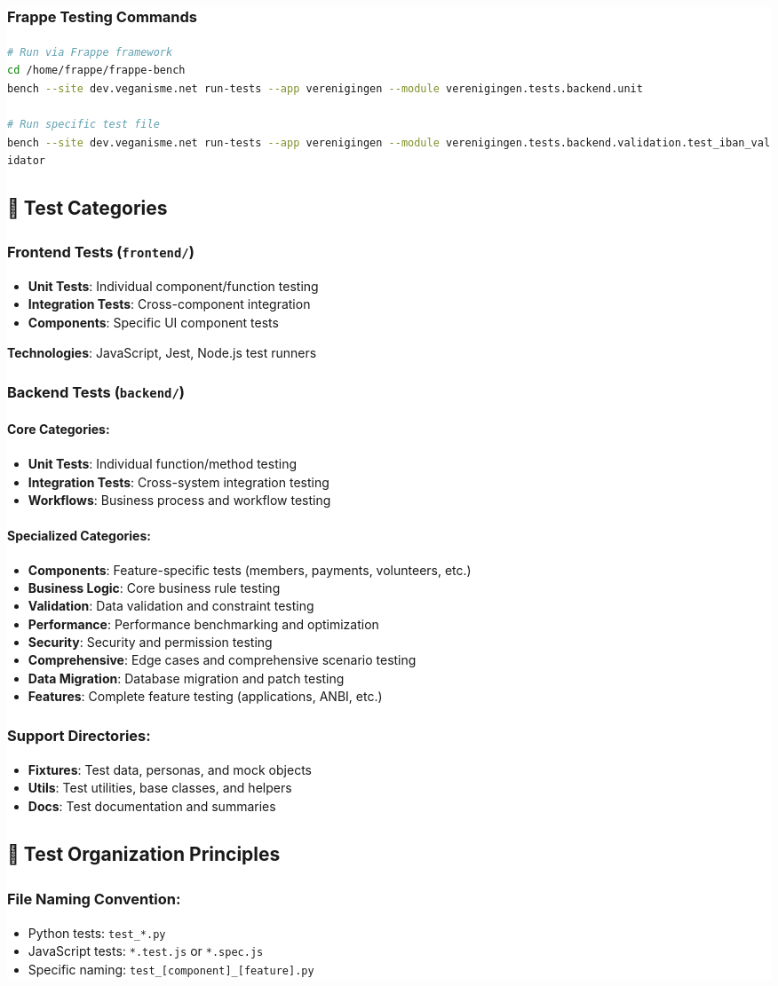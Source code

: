 ### Frappe Testing Commands
```bash
# Run via Frappe framework
cd /home/frappe/frappe-bench
bench --site dev.veganisme.net run-tests --app verenigingen --module verenigingen.tests.backend.unit

# Run specific test file
bench --site dev.veganisme.net run-tests --app verenigingen --module verenigingen.tests.backend.validation.test_iban_validator
```

## 📂 Test Categories

### Frontend Tests (`frontend/`)
- **Unit Tests**: Individual component/function testing
- **Integration Tests**: Cross-component integration
- **Components**: Specific UI component tests

**Technologies**: JavaScript, Jest, Node.js test runners

### Backend Tests (`backend/`)

#### Core Categories:
- **Unit Tests**: Individual function/method testing
- **Integration Tests**: Cross-system integration testing
- **Workflows**: Business process and workflow testing

#### Specialized Categories:
- **Components**: Feature-specific tests (members, payments, volunteers, etc.)
- **Business Logic**: Core business rule testing
- **Validation**: Data validation and constraint testing
- **Performance**: Performance benchmarking and optimization
- **Security**: Security and permission testing
- **Comprehensive**: Edge cases and comprehensive scenario testing
- **Data Migration**: Database migration and patch testing
- **Features**: Complete feature testing (applications, ANBI, etc.)

### Support Directories:
- **Fixtures**: Test data, personas, and mock objects
- **Utils**: Test utilities, base classes, and helpers
- **Docs**: Test documentation and summaries

## 🔧 Test Organization Principles

### File Naming Convention:
- Python tests: `test_*.py`
- JavaScript tests: `*.test.js` or `*.spec.js`
- Specific naming: `test_[component]_[feature].py`
